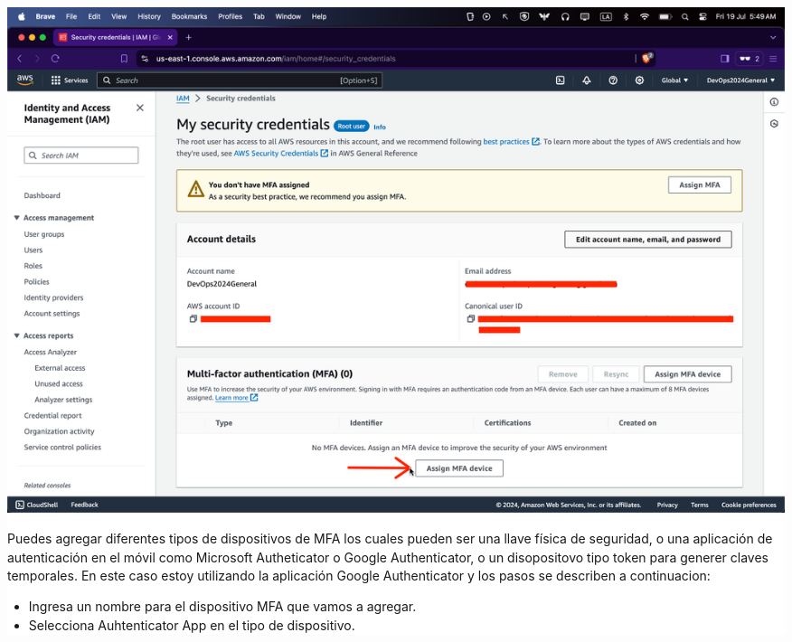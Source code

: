 ![Pasted image 20240719054935](../assets/img/Pasted%20image%2020240719054935.png)

Puedes agregar diferentes tipos de dispositivos de MFA los cuales pueden ser una llave física de seguridad, o una aplicación de autenticación en el móvil como Microsoft Autheticator o Google Authenticator, o un disopositovo tipo token para generer claves temporales. En este caso estoy utilizando la aplicación Google Authenticator y los pasos se describen a continuacion: 
- Ingresa un nombre para el dispositivo MFA que vamos a agregar.
- Selecciona Auhtenticator App en el tipo de dispositivo.

